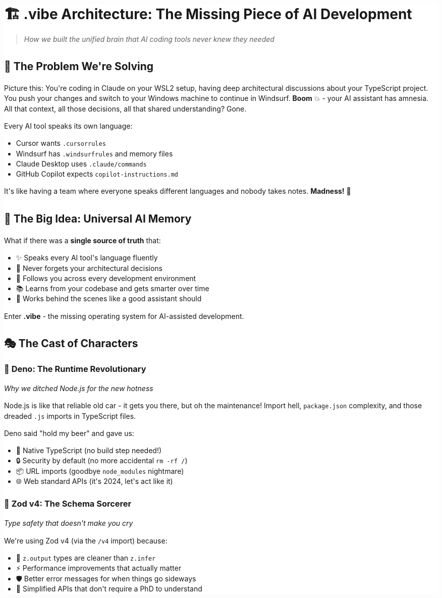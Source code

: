 # 🏗️ .vibe Architecture: The Missing Piece of AI Development

> *How we built the unified brain that AI coding tools never knew they needed*

## 🎯 The Problem We're Solving

Picture this: You're coding in Claude on your WSL2 setup, having deep architectural discussions about your TypeScript project. You push your changes and switch to your Windows machine to continue in Windsurf. **Boom** 💥 - your AI assistant has amnesia. All that context, all those decisions, all that shared understanding? Gone.

Every AI tool speaks its own language:
- Cursor wants `.cursorrules` 
- Windsurf has `.windsurfrules` and memory files
- Claude Desktop uses `.claude/commands`
- GitHub Copilot expects `copilot-instructions.md`

It's like having a team where everyone speaks different languages and nobody takes notes. **Madness!** 🤯

## 🧠 The Big Idea: Universal AI Memory

What if there was a **single source of truth** that:
- ✨ Speaks every AI tool's language fluently
- 🧠 Never forgets your architectural decisions
- 🔄 Follows you across every development environment
- 📚 Learns from your codebase and gets smarter over time
- 🤖 Works behind the scenes like a good assistant should

Enter **.vibe** - the missing operating system for AI-assisted development.

## 🎭 The Cast of Characters

### 🦕 **Deno: The Runtime Revolutionary**
*Why we ditched Node.js for the new hotness*

Node.js is like that reliable old car - it gets you there, but oh the maintenance! Import hell, `package.json` complexity, and those dreaded `.js` imports in TypeScript files. 

Deno said "hold my beer" and gave us:
- 🚀 Native TypeScript (no build step needed!)
- 🔒 Security by default (no more accidental `rm -rf /`)
- 📦 URL imports (goodbye `node_modules` nightmare)
- 🌐 Web standard APIs (it's 2024, let's act like it)

### 🔮 **Zod v4: The Schema Sorcerer**
*Type safety that doesn't make you cry*

We're using Zod v4 (via the `/v4` import) because:
- 🎯 `z.output` types are cleaner than `z.infer`
- ⚡ Performance improvements that actually matter
- 🛡️ Better error messages for when things go sideways
- 🔄 Simplified APIs that don't require a PhD to understand
